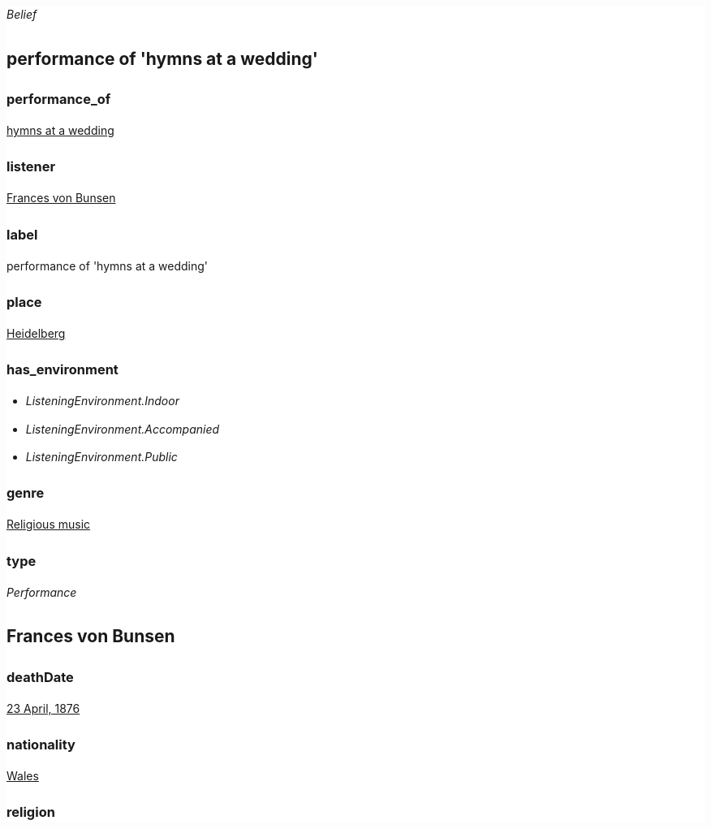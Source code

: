 *Belief*

## performance of 'hymns at a wedding'

### performance_of


[hymns at a wedding](#hymns-at-a-wedding)

### listener


[Frances von Bunsen](#Frances-von-Bunsen)

### label


performance of 'hymns at a wedding'

### place


[Heidelberg](#Heidelberg)

### has_environment

 - *ListeningEnvironment.Indoor*

 - *ListeningEnvironment.Accompanied*

 - *ListeningEnvironment.Public*

### genre


[Religious music](#Religious-music)

### type


*Performance*

## Frances von Bunsen

### deathDate


[23 April, 1876](#23-April-1876)

### nationality


[Wales](#Wales)

### religion
